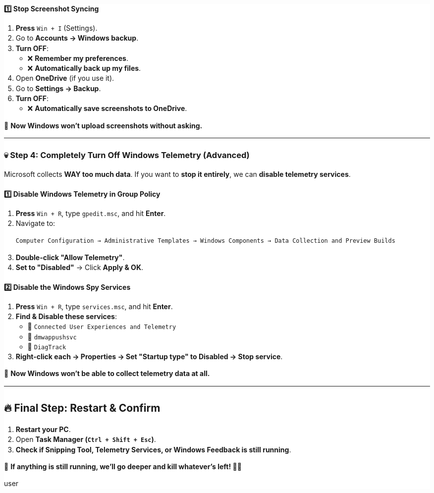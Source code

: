 #### **1️⃣ Stop Screenshot Syncing**
1. **Press** `Win + I` (Settings).
2. Go to **Accounts → Windows backup**.
3. **Turn OFF**:
   - ❌ **Remember my preferences**.
   - ❌ **Automatically back up my files**.
4. Open **OneDrive** (if you use it).
5. Go to **Settings → Backup**.
6. **Turn OFF**:
   - ❌ **Automatically save screenshots to OneDrive**.

🚀 **Now Windows won’t upload screenshots without asking.**

---

### **💀 Step 4: Completely Turn Off Windows Telemetry (Advanced)**
Microsoft collects **WAY too much data**. If you want to **stop it entirely**, we can **disable telemetry services**.

#### **1️⃣ Disable Windows Telemetry in Group Policy**
1. **Press** `Win + R`, type `gpedit.msc`, and hit **Enter**.
2. Navigate to:
   ```
   Computer Configuration → Administrative Templates → Windows Components → Data Collection and Preview Builds
   ```
3. **Double-click "Allow Telemetry"**.
4. **Set to "Disabled"** → Click **Apply & OK**.

#### **2️⃣ Disable the Windows Spy Services**
1. **Press** `Win + R`, type `services.msc`, and hit **Enter**.
2. **Find & Disable these services**:
   - 📛 `Connected User Experiences and Telemetry`
   - 📛 `dmwappushsvc`
   - 📛 `DiagTrack`
3. **Right-click each → Properties → Set "Startup type" to Disabled → Stop service**.

🚀 **Now Windows won’t be able to collect telemetry data at all.**

---

## **🔥 Final Step: Restart & Confirm**
1. **Restart your PC**.
2. Open **Task Manager (`Ctrl + Shift + Esc`)**.
3. **Check if Snipping Tool, Telemetry Services, or Windows Feedback is still running**.

📢 **If anything is still running, we’ll go deeper and kill whatever’s left! 🚀🔥**

user

[File]: [file-9bkdzw7hkrjfKdidW8EjdC-image.png](file-9bkdzw7hkrjfKdidW8EjdC-image.png)

[File]: [file-DF3LFdwKeLEeVgS7BGPXKf-image.png](file-DF3LFdwKeLEeVgS7BGPXKf-image.png)

[File]: [file-Cx4UCL5XBneYtAkCvZZ78o-image.png](file-Cx4UCL5XBneYtAkCvZZ78o-image.png)


[File]: [file-86JP58EJUsZrLYJTJfEEvC-image.png](file-86JP58EJUsZrLYJTJfEEvC-image.png)
[File]: [file-UtWrUsDEDgEgLR5SSRNjbr-image.png](file-UtWrUsDEDgEgLR5SSRNjbr-image.png)
[File]: [file-RCzsxJUJXBXJ4T9kxRewPb-image.png](file-RCzsxJUJXBXJ4T9kxRewPb-image.png)
[File]: [file-GbvCSA57hNuJWsYJ2F5cVf-image.png](file-GbvCSA57hNuJWsYJ2F5cVf-image.png)
[File]: [file-8TTVDRkEEw6CRj7spoqpaj-image.png](file-8TTVDRkEEw6CRj7spoqpaj-image.png)
[File]: [file-FdiAfwkXuiyMNZ3yktz7ym-image.png](file-FdiAfwkXuiyMNZ3yktz7ym-image.png)
[File]: [file-B5z1hPr8rxMEGEy4LH7Ef7-image.png](file-B5z1hPr8rxMEGEy4LH7Ef7-image.png)
[File]: [file-BSwi6wwbN8nDGqTkUKX7N2-image.png](file-BSwi6wwbN8nDGqTkUKX7N2-image.png)
[File]: [file-S1Ts57XGREDZ1jozyKi3aY-image.png](file-S1Ts57XGREDZ1jozyKi3aY-image.png)
[File]: [file-Rmy25pH6kdAZL28mW5YoKn-image.png](file-Rmy25pH6kdAZL28mW5YoKn-image.png)
[File]: [file-U3RTCvtWzrUkdrbxCb5FXa-image.png](file-U3RTCvtWzrUkdrbxCb5FXa-image.png)
[File]: [file-1XcPvBLDfjct2jpcf8RbBR-image.png](file-1XcPvBLDfjct2jpcf8RbBR-image.png)
[File]: [file-7pv8Ne6UuVJ1cdb6KQ97QZ-image.png](file-7pv8Ne6UuVJ1cdb6KQ97QZ-image.png)
[File]: [file-NtzPpvCpZJSod26Ent2YNJ-eef5d344-e6d2-4eb1-83e9-363048a334b94545340385716247668](file-NtzPpvCpZJSod26Ent2YNJ-eef5d344-e6d2-4eb1-83e9-363048a334b94545340385716247668)
[File]: [file-3Ve6AYmPLNT7HzyWyhDtZN-cba16435-861b-4b6b-a94a-e1413b0839611047907554454517103](file-3Ve6AYmPLNT7HzyWyhDtZN-cba16435-861b-4b6b-a94a-e1413b0839611047907554454517103)
[File]: [file-VLePZRRZytSY2Nj9BVs2ra-7e829ef1-6b99-43d1-9b11-c11e5f7d9ae88713571793579895642](file-VLePZRRZytSY2Nj9BVs2ra-7e829ef1-6b99-43d1-9b11-c11e5f7d9ae88713571793579895642)
[File]: [file-FQzqizYkvDV4ttKX2Mxdwg-f079bccb-2e68-4374-bfa1-ae6817e4174b1572275825942939341](file-FQzqizYkvDV4ttKX2Mxdwg-f079bccb-2e68-4374-bfa1-ae6817e4174b1572275825942939341)
[File]: [file-VgFpe3zSRo85tXXRhZKgRv-309cb306-250a-4ac9-9d22-cfdb68b903f1467057487646296373](file-VgFpe3zSRo85tXXRhZKgRv-309cb306-250a-4ac9-9d22-cfdb68b903f1467057487646296373)
[File]: [file-EK4wuYcwZ7PxyaFWCqAQQj-image.png](file-EK4wuYcwZ7PxyaFWCqAQQj-image.png)
[File]: [file-YHjcSjoLkh45GS1Vz8Dk8d-image.png](file-YHjcSjoLkh45GS1Vz8Dk8d-image.png)
[File]: [file-VmRb44czNd8V5KCvAjggwJ-image.png](file-VmRb44czNd8V5KCvAjggwJ-image.png)
[File]: [file-QcAjUdRX4wH1NMASBYEF1b-image.png](file-QcAjUdRX4wH1NMASBYEF1b-image.png)
[File]: [file-G7HRZyDVeDuvQXXzLmqTv7-image.png](file-G7HRZyDVeDuvQXXzLmqTv7-image.png)
[File]: [file-ReSNHYjbZnfBqqmZR6JU5U-image.png](file-ReSNHYjbZnfBqqmZR6JU5U-image.png)
[File]: [file-QVMw8wWxHqyvCxdtvrrXRT-image.png](file-QVMw8wWxHqyvCxdtvrrXRT-image.png)
[File]: [file-4UWtwv9P9vptf7A1dFRwVR-image.png](file-4UWtwv9P9vptf7A1dFRwVR-image.png)